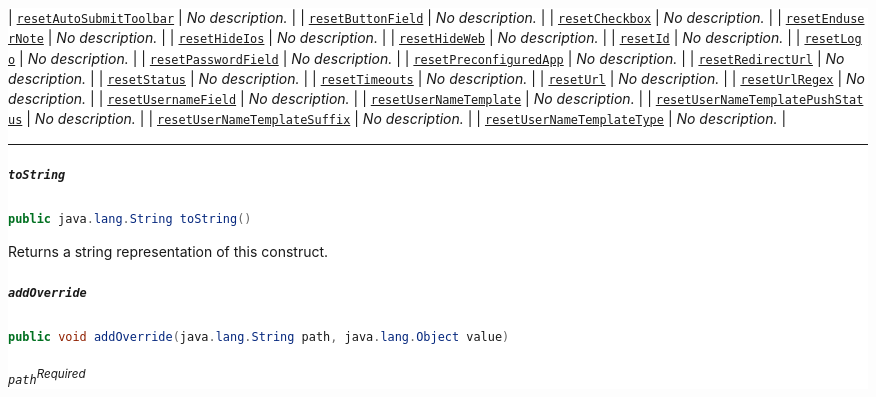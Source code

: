 | <code><a href="#@cdktf/provider-okta.appSwa.AppSwa.resetAutoSubmitToolbar">resetAutoSubmitToolbar</a></code> | *No description.* |
| <code><a href="#@cdktf/provider-okta.appSwa.AppSwa.resetButtonField">resetButtonField</a></code> | *No description.* |
| <code><a href="#@cdktf/provider-okta.appSwa.AppSwa.resetCheckbox">resetCheckbox</a></code> | *No description.* |
| <code><a href="#@cdktf/provider-okta.appSwa.AppSwa.resetEnduserNote">resetEnduserNote</a></code> | *No description.* |
| <code><a href="#@cdktf/provider-okta.appSwa.AppSwa.resetHideIos">resetHideIos</a></code> | *No description.* |
| <code><a href="#@cdktf/provider-okta.appSwa.AppSwa.resetHideWeb">resetHideWeb</a></code> | *No description.* |
| <code><a href="#@cdktf/provider-okta.appSwa.AppSwa.resetId">resetId</a></code> | *No description.* |
| <code><a href="#@cdktf/provider-okta.appSwa.AppSwa.resetLogo">resetLogo</a></code> | *No description.* |
| <code><a href="#@cdktf/provider-okta.appSwa.AppSwa.resetPasswordField">resetPasswordField</a></code> | *No description.* |
| <code><a href="#@cdktf/provider-okta.appSwa.AppSwa.resetPreconfiguredApp">resetPreconfiguredApp</a></code> | *No description.* |
| <code><a href="#@cdktf/provider-okta.appSwa.AppSwa.resetRedirectUrl">resetRedirectUrl</a></code> | *No description.* |
| <code><a href="#@cdktf/provider-okta.appSwa.AppSwa.resetStatus">resetStatus</a></code> | *No description.* |
| <code><a href="#@cdktf/provider-okta.appSwa.AppSwa.resetTimeouts">resetTimeouts</a></code> | *No description.* |
| <code><a href="#@cdktf/provider-okta.appSwa.AppSwa.resetUrl">resetUrl</a></code> | *No description.* |
| <code><a href="#@cdktf/provider-okta.appSwa.AppSwa.resetUrlRegex">resetUrlRegex</a></code> | *No description.* |
| <code><a href="#@cdktf/provider-okta.appSwa.AppSwa.resetUsernameField">resetUsernameField</a></code> | *No description.* |
| <code><a href="#@cdktf/provider-okta.appSwa.AppSwa.resetUserNameTemplate">resetUserNameTemplate</a></code> | *No description.* |
| <code><a href="#@cdktf/provider-okta.appSwa.AppSwa.resetUserNameTemplatePushStatus">resetUserNameTemplatePushStatus</a></code> | *No description.* |
| <code><a href="#@cdktf/provider-okta.appSwa.AppSwa.resetUserNameTemplateSuffix">resetUserNameTemplateSuffix</a></code> | *No description.* |
| <code><a href="#@cdktf/provider-okta.appSwa.AppSwa.resetUserNameTemplateType">resetUserNameTemplateType</a></code> | *No description.* |

---

##### `toString` <a name="toString" id="@cdktf/provider-okta.appSwa.AppSwa.toString"></a>

```java
public java.lang.String toString()
```

Returns a string representation of this construct.

##### `addOverride` <a name="addOverride" id="@cdktf/provider-okta.appSwa.AppSwa.addOverride"></a>

```java
public void addOverride(java.lang.String path, java.lang.Object value)
```

###### `path`<sup>Required</sup> <a name="path" id="@cdktf/provider-okta.appSwa.AppSwa.addOverride.parameter.path"></a>

